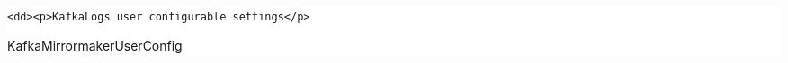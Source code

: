     <dd><p>KafkaLogs user configurable settings</p>
</dd><dt class="property-optional"
            title="Optional">
        <span id="state_kafkamirrormakeruserconfig_csharp">
<a data-swiftype-name="resource-property" data-swiftype-type="text" href="#state_kafkamirrormakeruserconfig_csharp" style="color: inherit; text-decoration: inherit;">Kafka<wbr>Mirrormaker<wbr>User<wbr>Config</a>
</span>
        <span class="property-indicator"></span>
